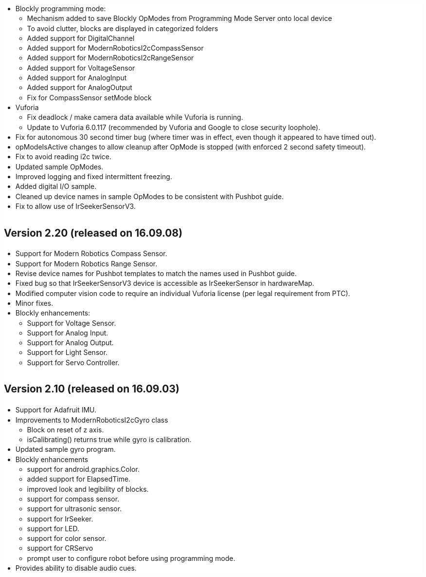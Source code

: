 - Blockly programming mode:
  - Mechanism added to save Blockly OpModes from Programming Mode Server onto
    local device
  - To avoid clutter, blocks are displayed in categorized folders
  - Added support for DigitalChannel
  - Added support for ModernRoboticsI2cCompassSensor
  - Added support for ModernRoboticsI2cRangeSensor
  - Added support for VoltageSensor
  - Added support for AnalogInput
  - Added support for AnalogOutput
  - Fix for CompassSensor setMode block
- Vuforia
  - Fix deadlock / make camera data available while Vuforia is running.
  - Update to Vuforia 6.0.117 (recommended by Vuforia and Google to close
    security loophole).
- Fix for autonomous 30 second timer bug (where timer was in effect, even though
  it appeared to have timed out).
- opModeIsActive changes to allow cleanup after OpMode is stopped (with enforced
  2 second safety timeout).
- Fix to avoid reading i2c twice.
- Updated sample OpModes.
- Improved logging and fixed intermittent freezing.
- Added digital I/O sample.
- Cleaned up device names in sample OpModes to be consistent with Pushbot guide.
- Fix to allow use of IrSeekerSensorV3.

## Version 2.20 (released on 16.09.08)

- Support for Modern Robotics Compass Sensor.
- Support for Modern Robotics Range Sensor.
- Revise device names for Pushbot templates to match the names used in Pushbot
  guide.
- Fixed bug so that IrSeekerSensorV3 device is accessible as IrSeekerSensor in
  hardwareMap.
- Modified computer vision code to require an individual Vuforia license (per
  legal requirement from PTC).
- Minor fixes.
- Blockly enhancements:
  - Support for Voltage Sensor.
  - Support for Analog Input.
  - Support for Analog Output.
  - Support for Light Sensor.
  - Support for Servo Controller.

## Version 2.10 (released on 16.09.03)

- Support for Adafruit IMU.
- Improvements to ModernRoboticsI2cGyro class
  - Block on reset of z axis.
  - isCalibrating() returns true while gyro is calibration.
- Updated sample gyro program.
- Blockly enhancements
  - support for android.graphics.Color.
  - added support for ElapsedTime.
  - improved look and legibility of blocks.
  - support for compass sensor.
  - support for ultrasonic sensor.
  - support for IrSeeker.
  - support for LED.
  - support for color sensor.
  - support for CRServo
  - prompt user to configure robot before using programming mode.
- Provides ability to disable audio cues.